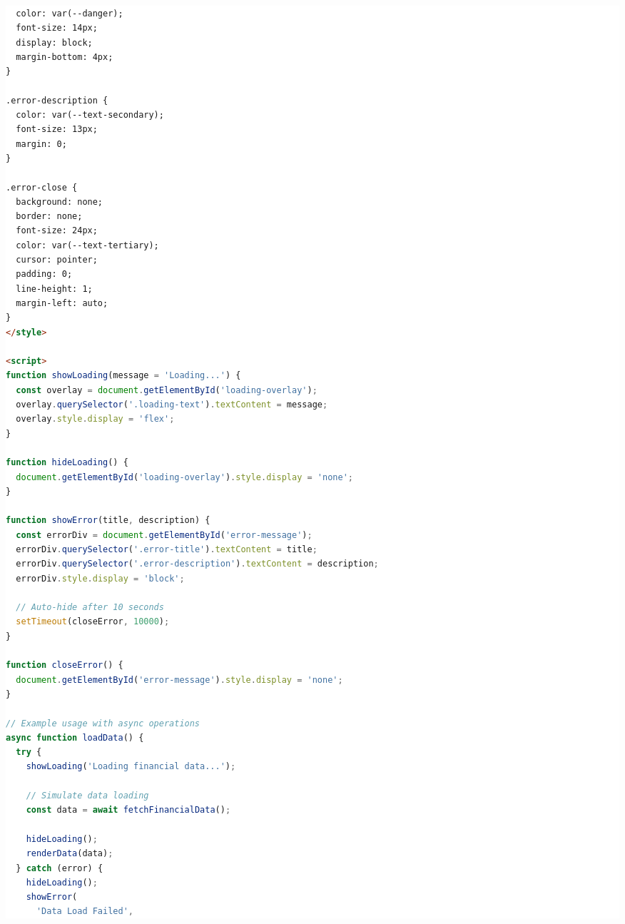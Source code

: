 ```html
  color: var(--danger);
  font-size: 14px;
  display: block;
  margin-bottom: 4px;
}

.error-description {
  color: var(--text-secondary);
  font-size: 13px;
  margin: 0;
}

.error-close {
  background: none;
  border: none;
  font-size: 24px;
  color: var(--text-tertiary);
  cursor: pointer;
  padding: 0;
  line-height: 1;
  margin-left: auto;
}
</style>

<script>
function showLoading(message = 'Loading...') {
  const overlay = document.getElementById('loading-overlay');
  overlay.querySelector('.loading-text').textContent = message;
  overlay.style.display = 'flex';
}

function hideLoading() {
  document.getElementById('loading-overlay').style.display = 'none';
}

function showError(title, description) {
  const errorDiv = document.getElementById('error-message');
  errorDiv.querySelector('.error-title').textContent = title;
  errorDiv.querySelector('.error-description').textContent = description;
  errorDiv.style.display = 'block';
  
  // Auto-hide after 10 seconds
  setTimeout(closeError, 10000);
}

function closeError() {
  document.getElementById('error-message').style.display = 'none';
}

// Example usage with async operations
async function loadData() {
  try {
    showLoading('Loading financial data...');
    
    // Simulate data loading
    const data = await fetchFinancialData();
    
    hideLoading();
    renderData(data);
  } catch (error) {
    hideLoading();
    showError(
      'Data Load Failed',
```
